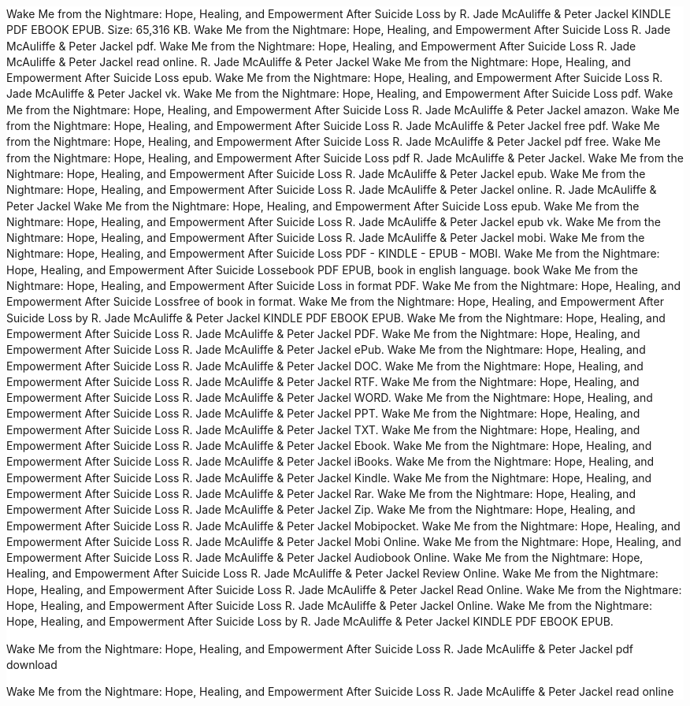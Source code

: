 Wake Me from the Nightmare: Hope, Healing, and Empowerment After Suicide Loss by R. Jade McAuliffe & Peter Jackel KINDLE PDF EBOOK EPUB. Size: 65,316 KB. Wake Me from the Nightmare: Hope, Healing, and Empowerment After Suicide Loss R. Jade McAuliffe & Peter Jackel pdf. Wake Me from the Nightmare: Hope, Healing, and Empowerment After Suicide Loss R. Jade McAuliffe & Peter Jackel read online. R. Jade McAuliffe & Peter Jackel Wake Me from the Nightmare: Hope, Healing, and Empowerment After Suicide Loss epub. Wake Me from the Nightmare: Hope, Healing, and Empowerment After Suicide Loss R. Jade McAuliffe & Peter Jackel vk. Wake Me from the Nightmare: Hope, Healing, and Empowerment After Suicide Loss pdf. Wake Me from the Nightmare: Hope, Healing, and Empowerment After Suicide Loss R. Jade McAuliffe & Peter Jackel amazon. Wake Me from the Nightmare: Hope, Healing, and Empowerment After Suicide Loss R. Jade McAuliffe & Peter Jackel free pdf. Wake Me from the Nightmare: Hope, Healing, and Empowerment After Suicide Loss R. Jade McAuliffe & Peter Jackel pdf free. Wake Me from the Nightmare: Hope, Healing, and Empowerment After Suicide Loss pdf R. Jade McAuliffe & Peter Jackel. Wake Me from the Nightmare: Hope, Healing, and Empowerment After Suicide Loss R. Jade McAuliffe & Peter Jackel epub. Wake Me from the Nightmare: Hope, Healing, and Empowerment After Suicide Loss R. Jade McAuliffe & Peter Jackel online. R. Jade McAuliffe & Peter Jackel Wake Me from the Nightmare: Hope, Healing, and Empowerment After Suicide Loss epub. Wake Me from the Nightmare: Hope, Healing, and Empowerment After Suicide Loss R. Jade McAuliffe & Peter Jackel epub vk. Wake Me from the Nightmare: Hope, Healing, and Empowerment After Suicide Loss R. Jade McAuliffe & Peter Jackel mobi. Wake Me from the Nightmare: Hope, Healing, and Empowerment After Suicide Loss PDF - KINDLE - EPUB - MOBI. Wake Me from the Nightmare: Hope, Healing, and Empowerment After Suicide Lossebook PDF EPUB, book in english language. book Wake Me from the Nightmare: Hope, Healing, and Empowerment After Suicide Loss in format PDF. Wake Me from the Nightmare: Hope, Healing, and Empowerment After Suicide Lossfree of book in format. Wake Me from the Nightmare: Hope, Healing, and Empowerment After Suicide Loss by R. Jade McAuliffe & Peter Jackel KINDLE PDF EBOOK EPUB. Wake Me from the Nightmare: Hope, Healing, and Empowerment After Suicide Loss R. Jade McAuliffe & Peter Jackel PDF. Wake Me from the Nightmare: Hope, Healing, and Empowerment After Suicide Loss R. Jade McAuliffe & Peter Jackel ePub. Wake Me from the Nightmare: Hope, Healing, and Empowerment After Suicide Loss R. Jade McAuliffe & Peter Jackel DOC. Wake Me from the Nightmare: Hope, Healing, and Empowerment After Suicide Loss R. Jade McAuliffe & Peter Jackel RTF. Wake Me from the Nightmare: Hope, Healing, and Empowerment After Suicide Loss R. Jade McAuliffe & Peter Jackel WORD. Wake Me from the Nightmare: Hope, Healing, and Empowerment After Suicide Loss R. Jade McAuliffe & Peter Jackel PPT. Wake Me from the Nightmare: Hope, Healing, and Empowerment After Suicide Loss R. Jade McAuliffe & Peter Jackel TXT. Wake Me from the Nightmare: Hope, Healing, and Empowerment After Suicide Loss R. Jade McAuliffe & Peter Jackel Ebook. Wake Me from the Nightmare: Hope, Healing, and Empowerment After Suicide Loss R. Jade McAuliffe & Peter Jackel iBooks. Wake Me from the Nightmare: Hope, Healing, and Empowerment After Suicide Loss R. Jade McAuliffe & Peter Jackel Kindle. Wake Me from the Nightmare: Hope, Healing, and Empowerment After Suicide Loss R. Jade McAuliffe & Peter Jackel Rar. Wake Me from the Nightmare: Hope, Healing, and Empowerment After Suicide Loss R. Jade McAuliffe & Peter Jackel Zip. Wake Me from the Nightmare: Hope, Healing, and Empowerment After Suicide Loss R. Jade McAuliffe & Peter Jackel Mobipocket. Wake Me from the Nightmare: Hope, Healing, and Empowerment After Suicide Loss R. Jade McAuliffe & Peter Jackel Mobi Online. Wake Me from the Nightmare: Hope, Healing, and Empowerment After Suicide Loss R. Jade McAuliffe & Peter Jackel Audiobook Online. Wake Me from the Nightmare: Hope, Healing, and Empowerment After Suicide Loss R. Jade McAuliffe & Peter Jackel Review Online. Wake Me from the Nightmare: Hope, Healing, and Empowerment After Suicide Loss R. Jade McAuliffe & Peter Jackel Read Online. Wake Me from the Nightmare: Hope, Healing, and Empowerment After Suicide Loss R. Jade McAuliffe & Peter Jackel Online. Wake Me from the Nightmare: Hope, Healing, and Empowerment After Suicide Loss by R. Jade McAuliffe & Peter Jackel KINDLE PDF EBOOK EPUB.

Wake Me from the Nightmare: Hope, Healing, and Empowerment After Suicide Loss R. Jade McAuliffe & Peter Jackel pdf download

Wake Me from the Nightmare: Hope, Healing, and Empowerment After Suicide Loss R. Jade McAuliffe & Peter Jackel read online
